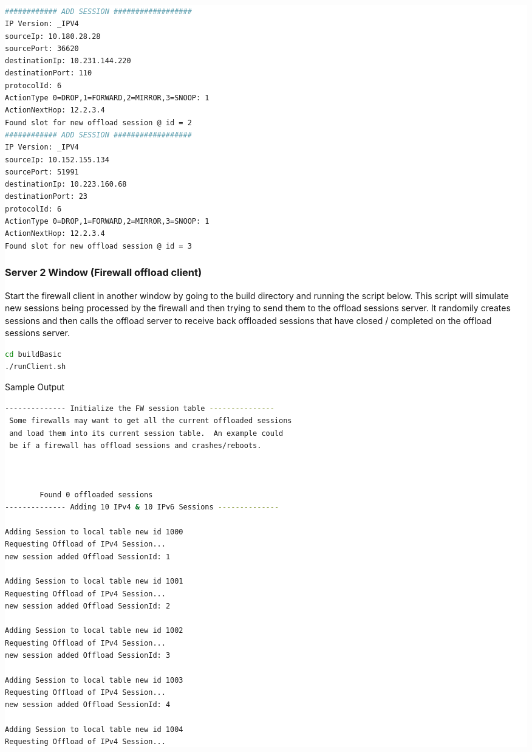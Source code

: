 ```bash
############ ADD SESSION ##################
IP Version: _IPV4
sourceIp: 10.180.28.28
sourcePort: 36620
destinationIp: 10.231.144.220
destinationPort: 110
protocolId: 6
ActionType 0=DROP,1=FORWARD,2=MIRROR,3=SNOOP: 1
ActionNextHop: 12.2.3.4
Found slot for new offload session @ id = 2
############ ADD SESSION ##################
IP Version: _IPV4
sourceIp: 10.152.155.134
sourcePort: 51991
destinationIp: 10.223.160.68
destinationPort: 23
protocolId: 6
ActionType 0=DROP,1=FORWARD,2=MIRROR,3=SNOOP: 1
ActionNextHop: 12.2.3.4
Found slot for new offload session @ id = 3
```

### Server 2 Window (Firewall offload client)

Start the firewall client in another window by going to the build directory and running the script below. This script will simulate new sessions being processed by the firewall and then trying to send them to the offload sessions server.  It randomily creates sessions and then calls the offload server to receive back offloaded sessions that have closed / completed on the offload sessions server.

```bash
cd buildBasic
./runClient.sh
```

Sample Output

```bash
-------------- Initialize the FW session table ---------------
 Some firewalls may want to get all the current offloaded sessions
 and load them into its current session table.  An example could
 be if a firewall has offload sessions and crashes/reboots.



        Found 0 offloaded sessions
-------------- Adding 10 IPv4 & 10 IPv6 Sessions --------------

Adding Session to local table new id 1000
Requesting Offload of IPv4 Session...
new session added Offload SessionId: 1

Adding Session to local table new id 1001
Requesting Offload of IPv4 Session...
new session added Offload SessionId: 2

Adding Session to local table new id 1002
Requesting Offload of IPv4 Session...
new session added Offload SessionId: 3

Adding Session to local table new id 1003
Requesting Offload of IPv4 Session...
new session added Offload SessionId: 4

Adding Session to local table new id 1004
Requesting Offload of IPv4 Session...
```